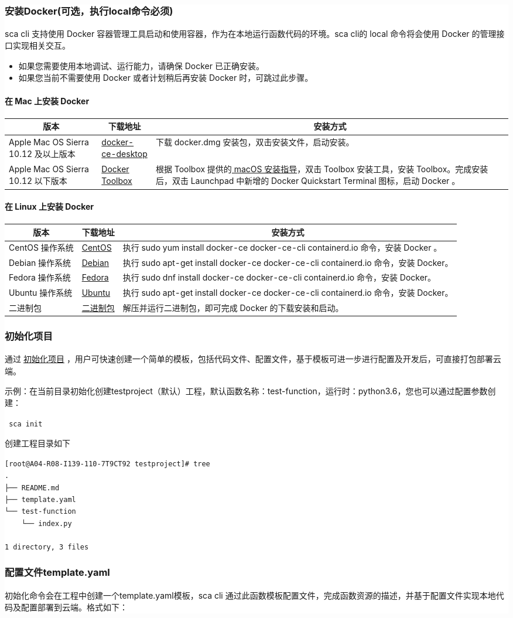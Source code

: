 

### 安装Docker(可选，执行local命令必须)

sca cli 支持使用 Docker 容器管理工具启动和使用容器，作为在本地运行函数代码的环境。sca cli的 local 命令将会使用 Docker 的管理接口实现相关交互。     

- 如果您需要使用本地调试、运行能力，请确保 Docker 已正确安装。                          
- 如果您当前不需要使用 Docker 或者计划稍后再安装 Docker 时，可跳过此步骤。                       

#### 在 Mac 上安装 Docker
| 版本                                 | 下载地址                                                     | 安装方式                                                     |
| ------------------------------------ | ------------------------------------------------------------ | ------------------------------------------------------------ |
| Apple Mac OS Sierra 10.12 及以上版本 | [docker-ce-desktop](https://hub.docker.com/editions/community/docker-ce-desktop-mac) | 下载 docker.dmg 安装包，双击安装文件，启动安装。             |
| Apple Mac OS Sierra 10.12 以下版本   | [Docker Toolbox](https://docs.docker.com/toolbox/overview/)  | 根据 Toolbox 提供的[ macOS 安装指导](https://docs.docker.com/toolbox/toolbox_install_mac/)，双击 Toolbox 安装工具，安装 Toolbox。完成安装后，双击 Launchpad 中新增的 Docker Quickstart Terminal 图标，启动 Docker 。 |

#### 在 Linux 上安装 Docker


| 版本            | 下载地址                                                     | 安装方式                                                     |
| --------------- | ------------------------------------------------------------ | ------------------------------------------------------------ |
| CentOS 操作系统 | [CentOS](https://docs.docker.com/install/linux/docker-ce/centos/) | 执行 sudo yum install docker-ce docker-ce-cli containerd.io 命令，安装 Docker 。 |
| Debian 操作系统 | [Debian](https://docs.docker.com/install/linux/docker-ce/debian/) | 执行 sudo apt-get install docker-ce docker-ce-cli containerd.io 命令，安装 Docker。 |
| Fedora 操作系统 | [Fedora](https://docs.docker.com/install/linux/docker-ce/fedora/) | 执行 sudo dnf install docker-ce docker-ce-cli containerd.io 命令，安装 Docker。 |
| Ubuntu 操作系统 | [Ubuntu](https://docs.docker.com/install/linux/docker-ce/ubuntu/) | 执行 sudo apt-get install docker-ce docker-ce-cli containerd.io 命令，安装 Docker。 |
| 二进制包        | [二进制包](https://docs.docker.com/install/linux/docker-ce/binaries/) | 解压并运行二进制包，即可完成 Docker 的下载安装和启动。       |



### 初始化项目       
通过 [初始化项目](https://github.com/jdcloud-serverless/sca/blob/master/doc/usage/init.md) ，用户可快速创建一个简单的模板，包括代码文件、配置文件，基于模板可进一步进行配置及开发后，可直接打包部署云端。     

示例：在当前目录初始化创建testproject（默认）工程，默认函数名称：test-function，运行时：python3.6，您也可以通过配置参数创建：

`  sca init   `  

创建工程目录如下

```
[root@A04-R08-I139-110-7T9CT92 testproject]# tree
.
├── README.md
├── template.yaml
└── test-function
    └── index.py

1 directory, 3 files

```


### 配置文件template.yaml
初始化命令会在工程中创建一个template.yaml模板，sca cli 通过此函数模板配置文件，完成函数资源的描述，并基于配置文件实现本地代码及配置部署到云端。格式如下：
